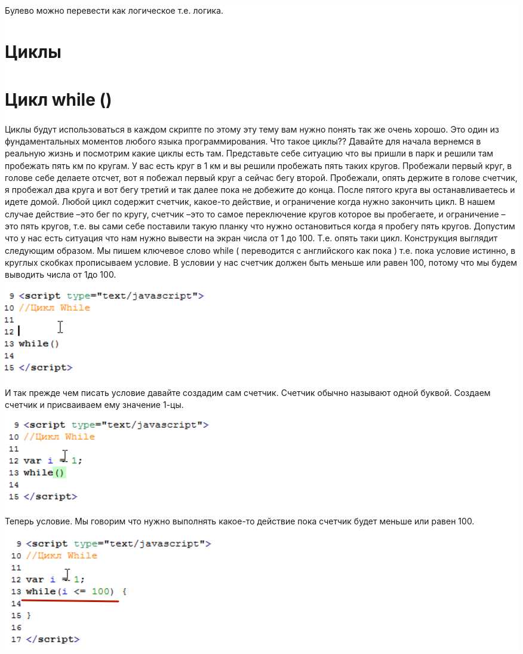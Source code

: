 Булево можно перевести как логическое т.е. логика.

# Циклы 

# Цикл while () 
Циклы будут использоваться в каждом скрипте по этому эту тему вам нужно понять так же очень хорошо. Это один из фундаментальных моментов любого языка программирования.
Что такое циклы?? Давайте для начала вернемся в реальную жизнь и посмотрим  какие циклы есть там. Представьте себе ситуацию что вы пришли в парк и решили там пробежать пять км по кругам. У вас есть круг в 1 км и вы решили пробежать пять таких кругов. Пробежали первый круг, в голове себе делаете отсчет, вот я побежал первый круг а сейчас бегу второй. Пробежали, опять держите в голове счетчик, я пробежал два круга и вот бегу третий и так далее пока не добежите до конца. После пятого круга вы останавливаетесь и идете домой.
Любой цикл содержит счетчик, какое-то действие, и ограничение когда нужно закончить цикл. В нашем случае действие –это бег по кругу, счетчик –это то самое переключение кругов которое вы пробегаете, и ограничение –это пять кругов, т.е. вы сами себе поставили такую планку что нужно остановиться когда я пробегу пять кругов.
Допустим что у нас есть ситуация что нам нужно вывести на экран числа от 1 до 100. Т.е. опять таки цикл.
Конструкция выглядит следующим образом. Мы пишем ключевое слово while ( переводится с английского как пока ) т.е. пока условие истинно, в круглых скобках прописываем условие. В условии у нас счетчик должен быть меньше или равен 100, потому что мы будем выводить числа от 1до 100.

![](./img/150.png)

И так прежде чем писать условие давайте создадим сам счетчик. Счетчик обычно называют одной буквой. Создаем счетчик и присваиваем ему значение 1-цы. 

![](./img/151.png)

Теперь условие. Мы говорим что нужно выполнять какое-то действие пока счетчик будет меньше или равен 100.

![](./img/152.png)
